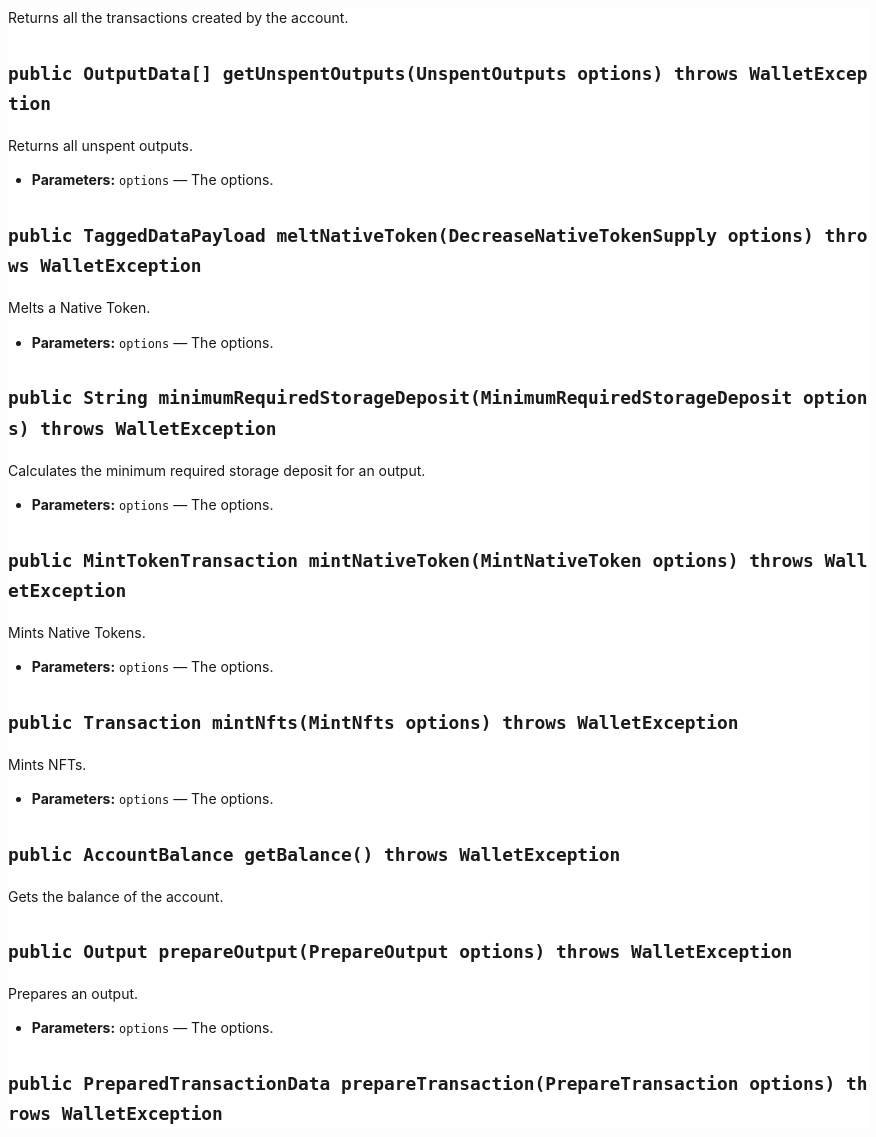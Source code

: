 Returns all the transactions created by the account.

## `public OutputData[] getUnspentOutputs(UnspentOutputs options) throws WalletException`

Returns all unspent outputs.

* **Parameters:** `options` — The options.

## `public TaggedDataPayload meltNativeToken(DecreaseNativeTokenSupply options) throws WalletException`

Melts a Native Token.

* **Parameters:** `options` — The options.

## `public String minimumRequiredStorageDeposit(MinimumRequiredStorageDeposit options) throws WalletException`

Calculates the minimum required storage deposit for an output.

* **Parameters:** `options` — The options.

## `public MintTokenTransaction mintNativeToken(MintNativeToken options) throws WalletException`

Mints Native Tokens.

* **Parameters:** `options` — The options.

## `public Transaction mintNfts(MintNfts options) throws WalletException`

Mints NFTs.

* **Parameters:** `options` — The options.

## `public AccountBalance getBalance() throws WalletException`

Gets the balance of the account.

## `public Output prepareOutput(PrepareOutput options) throws WalletException`

Prepares an output.

* **Parameters:** `options` — The options.

## `public PreparedTransactionData prepareTransaction(PrepareTransaction options) throws WalletException`
